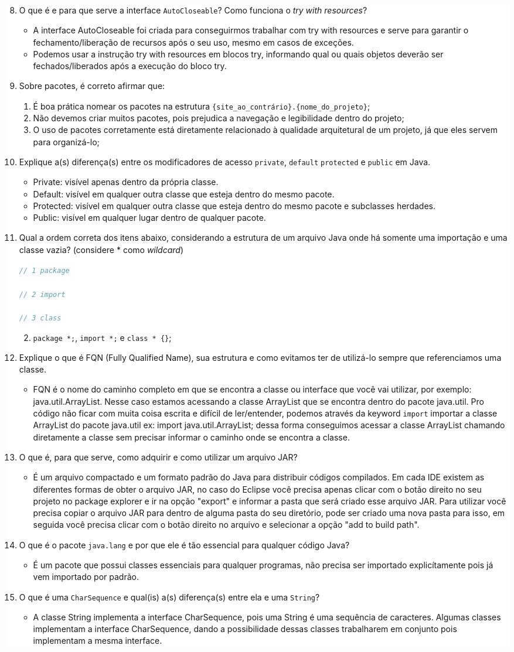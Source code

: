 8. O que é e para que serve a interface `AutoCloseable`? Como funciona o *try with resources*?
    * A interface AutoCloseable foi criada para conseguirmos trabalhar com try with resources e serve para garantir o fechamento/liberação de recursos após o seu uso, mesmo em casos de exceções. 
    * Podemos usar a instrução try with resources em blocos try, informando qual ou quais objetos deverão ser fechados/liberados após a execução do bloco try.

9. Sobre pacotes, é correto afirmar que:
   1. É boa prática nomear os pacotes na estrutura `{site_ao_contrário}.{nome_do_projeto}`;
   2. Não devemos criar muitos pacotes, pois prejudica a navegação e legibilidade dentro do projeto;
   3. O uso de pacotes corretamente está diretamente relacionado à qualidade arquitetural de um projeto, já que eles servem para organizá-lo;

2. Explique a(s) diferença(s) entre os modificadores de acesso `private`, `default` `protected` e `public` em Java.
    * Private: visível apenas dentro da própria classe.
    * Default: visível em qualquer outra classe que esteja dentro do mesmo pacote.
    * Protected: visível em qualquer outra classe que esteja dentro do mesmo pacote e subclasses herdades.
    * Public: visível em qualquer lugar dentro de qualquer pacote.

3. Qual a ordem correta dos itens abaixo, considerando a estrutura de um arquivo Java onde há somente uma importação e uma classe vazia? (considere * como _wildcard_)

   ```java
   // 1 package

   // 2 import

   // 3 class
   ```
   2. `package *;`, `import *;` e `class * {}`;

4. Explique o que é FQN (Fully Qualified Name), sua estrutura e como evitamos ter de utilizá-lo sempre que referenciamos uma classe.
    * FQN é o nome do caminho completo em que se encontra a classe ou interface que você vai utilizar, por exemplo: java.util.ArrayList. Nesse caso estamos acessando a classe ArrayList que se encontra dentro do pacote java.util.
    Pro código não ficar com muita coisa escrita e difícil de ler/entender, podemos através da keyword `import` importar a classe ArrayList do pacote java.util ex: import java.util.ArrayList; dessa forma conseguimos acessar a classe ArrayList chamando diretamente a classe sem precisar informar o caminho onde se encontra a classe.

13. O que é, para que serve, como adquirir e como utilizar um arquivo JAR?
    * É um arquivo compactado e um formato padrão do Java para distribuir códigos compilados.
    Em cada IDE existem as diferentes formas de obter o arquivo JAR, no caso do Eclipse você precisa apenas clicar com o botão direito no seu projeto no package explorer e ir na opção "export" e informar a pasta que será criado esse arquivo JAR. Para utilizar você precisa copiar o arquivo JAR para dentro de alguma pasta do seu diretório, pode ser criado uma nova pasta para isso, em seguida você precisa clicar com o botão direito no arquivo e selecionar a opção "add to build path".

14. O que é o pacote `java.lang` e por que ele é tão essencial para qualquer código Java?
    * É um pacote que possui classes essenciais para qualquer programas, não precisa ser importado explicítamente pois já vem importado por padrão.

15. O que é uma `CharSequence` e qual(is) a(s) diferença(s) entre ela e uma `String`?
    * A classe String implementa a interface CharSequence, pois uma String é uma sequência de caracteres.
    Algumas classes implementam a interface CharSequence, dando a possibilidade dessas classes trabalharem em conjunto pois implementam a mesma interface.
